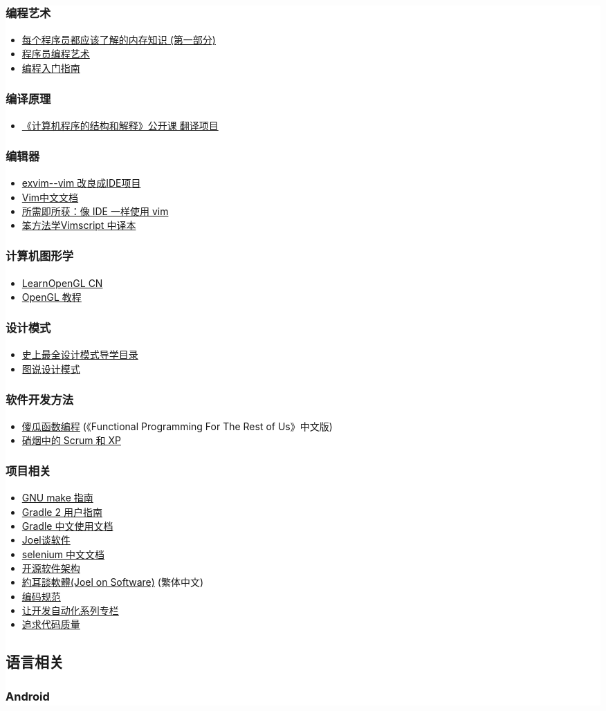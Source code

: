 ### 编程艺术

- [每个程序员都应该了解的内存知识 (第一部分)](http://www.oschina.net/translate/what-every-programmer-should-know-about-memory-part1)
- [程序员编程艺术](https://github.com/julycoding/The-Art-Of-Programming-by-July)
- [编程入门指南](http://www.kancloud.cn/kancloud/intro-to-prog/52592)

### 编译原理

- [《计算机程序的结构和解释》公开课 翻译项目](https://github.com/DeathKing/Learning-SICP)

### 编辑器

- [exvim--vim 改良成IDE项目](http://exvim.github.io/docs-zh/intro/)
- [Vim中文文档](https://github.com/vimcn/vimcdoc)
- [所需即所获：像 IDE 一样使用 vim](https://github.com/yangyangwithgnu/use_vim_as_ide)
- [笨方法学Vimscript 中译本](http://learnvimscriptthehardway.onefloweroneworld.com)

### 计算机图形学

- [LearnOpenGL CN](https://learnopengl-cn.github.io)
- [OpenGL 教程](https://github.com/zilongshanren/opengl-tutorials)

### 设计模式

- [史上最全设计模式导学目录](http://blog.csdn.net/lovelion/article/details/17517213)
- [图说设计模式](https://github.com/me115/design_patterns)

### 软件开发方法

- [傻瓜函数编程](https://github.com/justinyhuang/Functional-Programming-For-The-Rest-of-Us-Cn) (《Functional Programming For The Rest of Us》中文版)
- [硝烟中的 Scrum 和 XP](http://www.infoq.com/cn/minibooks/scrum-xp-from-the-trenches)

### 项目相关

- [GNU make 指南](http://docs.huihoo.com/gnu/linux/gmake.html)
- [Gradle 2 用户指南](https://github.com/waylau/Gradle-2-User-Guide)
- [Gradle 中文使用文档](http://yuedu.baidu.com/ebook/f23af265998fcc22bcd10da2)
- [Joel谈软件](https://web.archive.org/web/20170616013024/http://local.joelonsoftware.com/wiki/Chinese_(Simplified))
- [selenium 中文文档](https://github.com/fool2fish/selenium-doc)
- [开源软件架构](http://www.ituring.com.cn/book/1143)
- [約耳談軟體(Joel on Software)](https://web.archive.org/web/20170615232349/http://local.joelonsoftware.com/wiki/首頁) (繁体中文)
- [编码规范](https://github.com/ecomfe/spec)
- [让开发自动化系列专栏](https://wizardforcel.gitbooks.io/ibm-j-ap)
- [追求代码质量](https://wizardforcel.gitbooks.io/ibm-j-cq)

## 语言相关

### Android
